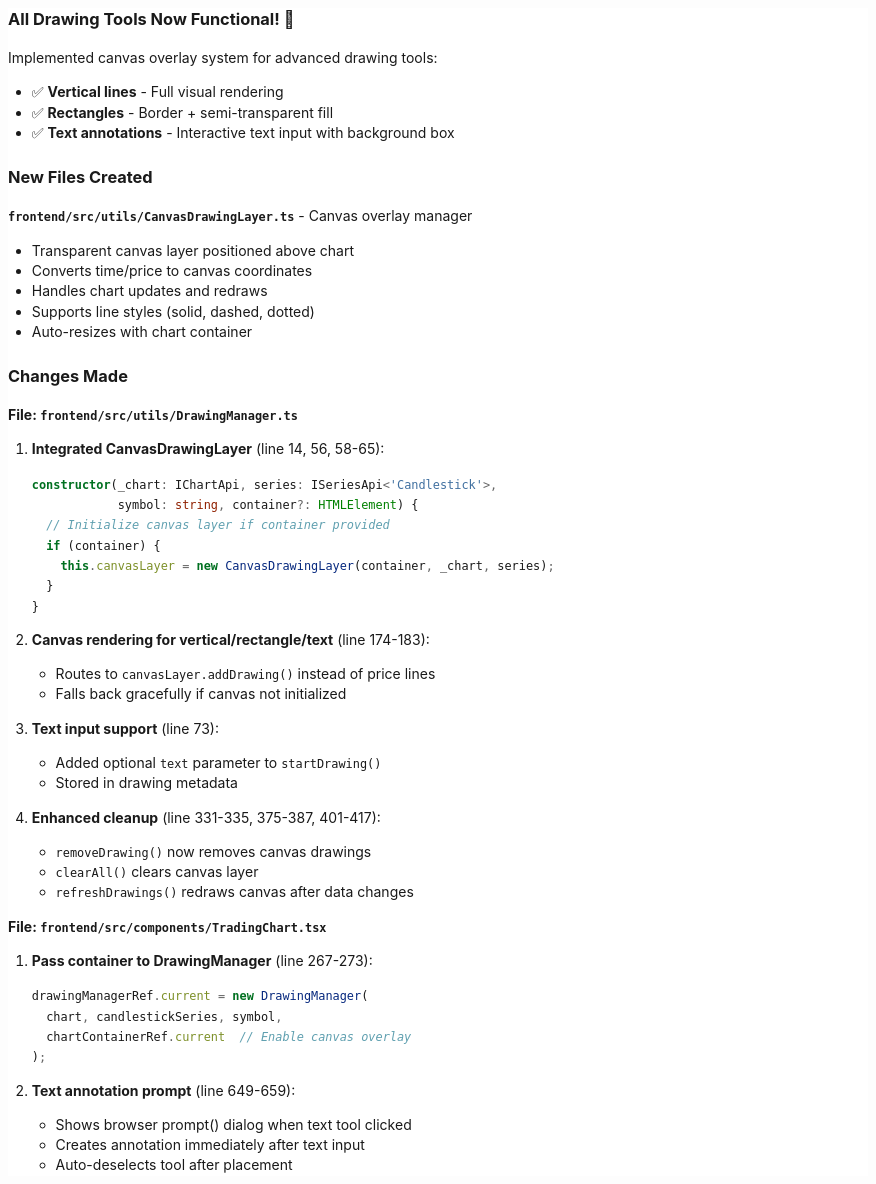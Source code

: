 ### All Drawing Tools Now Functional! 🎉

Implemented canvas overlay system for advanced drawing tools:
- ✅ **Vertical lines** - Full visual rendering
- ✅ **Rectangles** - Border + semi-transparent fill
- ✅ **Text annotations** - Interactive text input with background box

### New Files Created

**`frontend/src/utils/CanvasDrawingLayer.ts`** - Canvas overlay manager
- Transparent canvas layer positioned above chart
- Converts time/price to canvas coordinates
- Handles chart updates and redraws
- Supports line styles (solid, dashed, dotted)
- Auto-resizes with chart container

### Changes Made

**File: `frontend/src/utils/DrawingManager.ts`**

1. **Integrated CanvasDrawingLayer** (line 14, 56, 58-65):
   ```typescript
   constructor(_chart: IChartApi, series: ISeriesApi<'Candlestick'>,
               symbol: string, container?: HTMLElement) {
     // Initialize canvas layer if container provided
     if (container) {
       this.canvasLayer = new CanvasDrawingLayer(container, _chart, series);
     }
   }
   ```

2. **Canvas rendering for vertical/rectangle/text** (line 174-183):
   - Routes to `canvasLayer.addDrawing()` instead of price lines
   - Falls back gracefully if canvas not initialized

3. **Text input support** (line 73):
   - Added optional `text` parameter to `startDrawing()`
   - Stored in drawing metadata

4. **Enhanced cleanup** (line 331-335, 375-387, 401-417):
   - `removeDrawing()` now removes canvas drawings
   - `clearAll()` clears canvas layer
   - `refreshDrawings()` redraws canvas after data changes

**File: `frontend/src/components/TradingChart.tsx`**

1. **Pass container to DrawingManager** (line 267-273):
   ```typescript
   drawingManagerRef.current = new DrawingManager(
     chart, candlestickSeries, symbol,
     chartContainerRef.current  // Enable canvas overlay
   );
   ```

2. **Text annotation prompt** (line 649-659):
   - Shows browser prompt() dialog when text tool clicked
   - Creates annotation immediately after text input
   - Auto-deselects tool after placement
